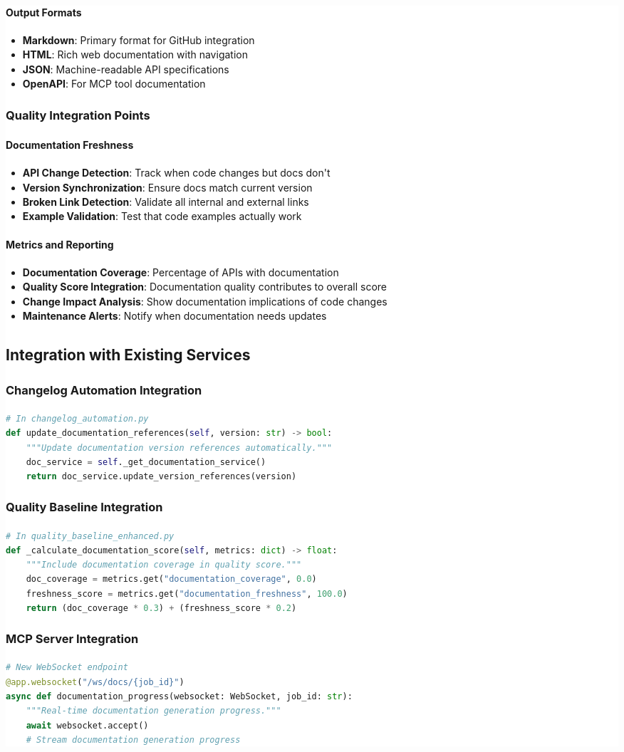#### Output Formats

- **Markdown**: Primary format for GitHub integration
- **HTML**: Rich web documentation with navigation
- **JSON**: Machine-readable API specifications
- **OpenAPI**: For MCP tool documentation

### Quality Integration Points

#### Documentation Freshness

- **API Change Detection**: Track when code changes but docs don't
- **Version Synchronization**: Ensure docs match current version
- **Broken Link Detection**: Validate all internal and external links
- **Example Validation**: Test that code examples actually work

#### Metrics and Reporting

- **Documentation Coverage**: Percentage of APIs with documentation
- **Quality Score Integration**: Documentation quality contributes to overall score
- **Change Impact Analysis**: Show documentation implications of code changes
- **Maintenance Alerts**: Notify when documentation needs updates

## Integration with Existing Services

### Changelog Automation Integration

```python
# In changelog_automation.py
def update_documentation_references(self, version: str) -> bool:
    """Update documentation version references automatically."""
    doc_service = self._get_documentation_service()
    return doc_service.update_version_references(version)
```

### Quality Baseline Integration

```python
# In quality_baseline_enhanced.py
def _calculate_documentation_score(self, metrics: dict) -> float:
    """Include documentation coverage in quality score."""
    doc_coverage = metrics.get("documentation_coverage", 0.0)
    freshness_score = metrics.get("documentation_freshness", 100.0)
    return (doc_coverage * 0.3) + (freshness_score * 0.2)
```

### MCP Server Integration

```python
# New WebSocket endpoint
@app.websocket("/ws/docs/{job_id}")
async def documentation_progress(websocket: WebSocket, job_id: str):
    """Real-time documentation generation progress."""
    await websocket.accept()
    # Stream documentation generation progress
```
